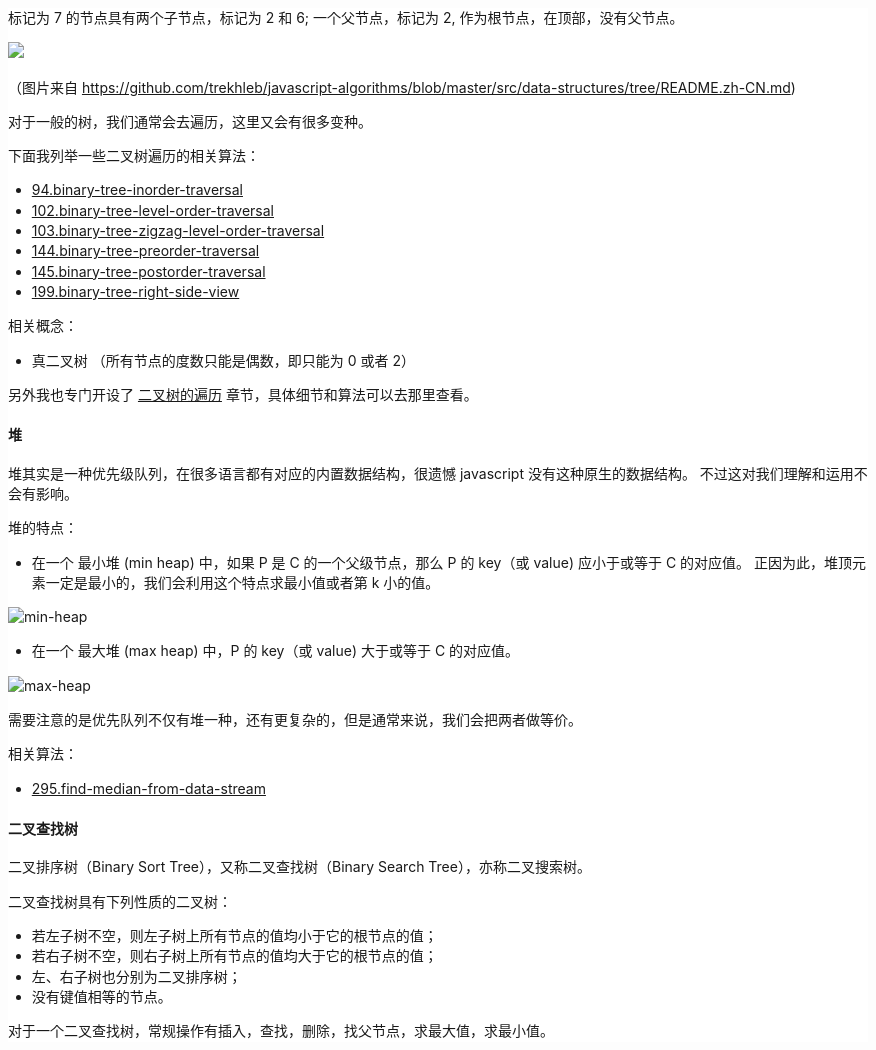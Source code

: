标记为 7 的节点具有两个子节点，标记为 2 和 6; 一个父节点，标记为 2, 作为根节点，在顶部，没有父节点。

![](https://tva1.sinaimg.cn/large/0081Kckwly1gk7h4obmnkj30rs0muq4k.jpg)

（图片来自 https://github.com/trekhleb/javascript-algorithms/blob/master/src/data-structures/tree/README.zh-CN.md)

对于一般的树，我们通常会去遍历，这里又会有很多变种。

下面我列举一些二叉树遍历的相关算法：

- [94.binary-tree-inorder-traversal](../problems/94.binary-tree-inorder-traversal.md)
- [102.binary-tree-level-order-traversal](../problems/102.binary-tree-level-order-traversal.md)
- [103.binary-tree-zigzag-level-order-traversal](../problems/103.binary-tree-zigzag-level-order-traversal.md)
- [144.binary-tree-preorder-traversal](../problems/144.binary-tree-preorder-traversal.md)
- [145.binary-tree-postorder-traversal](../problems/145.binary-tree-postorder-traversal.md)
- [199.binary-tree-right-side-view](../problems/199.binary-tree-right-side-view.md)

相关概念：

- 真二叉树 （所有节点的度数只能是偶数，即只能为 0 或者 2）

另外我也专门开设了 [二叉树的遍历](./binary-tree-traversal.md) 章节，具体细节和算法可以去那里查看。

#### 堆

堆其实是一种优先级队列，在很多语言都有对应的内置数据结构，很遗憾 javascript 没有这种原生的数据结构。
不过这对我们理解和运用不会有影响。

堆的特点：

- 在一个 最小堆 (min heap) 中，如果 P 是 C 的一个父级节点，那么 P 的 key（或 value) 应小于或等于 C 的对应值。
  正因为此，堆顶元素一定是最小的，我们会利用这个特点求最小值或者第 k 小的值。

![min-heap](https://tva1.sinaimg.cn/large/007S8ZIlly1ghlugz10gfj30ca07yjro.jpg)

- 在一个 最大堆 (max heap) 中，P 的 key（或 value) 大于或等于 C 的对应值。

![max-heap](https://tva1.sinaimg.cn/large/0081Kckwly1gk7h43x3o8j30dx0ab74q.jpg)

需要注意的是优先队列不仅有堆一种，还有更复杂的，但是通常来说，我们会把两者做等价。

相关算法：

- [295.find-median-from-data-stream](../problems/295.find-median-from-data-stream.md)

#### 二叉查找树

二叉排序树（Binary Sort Tree），又称二叉查找树（Binary Search Tree），亦称二叉搜索树。

二叉查找树具有下列性质的二叉树：

- 若左子树不空，则左子树上所有节点的值均小于它的根节点的值；
- 若右子树不空，则右子树上所有节点的值均大于它的根节点的值；
- 左、右子树也分别为二叉排序树；
- 没有键值相等的节点。

对于一个二叉查找树，常规操作有插入，查找，删除，找父节点，求最大值，求最小值。
